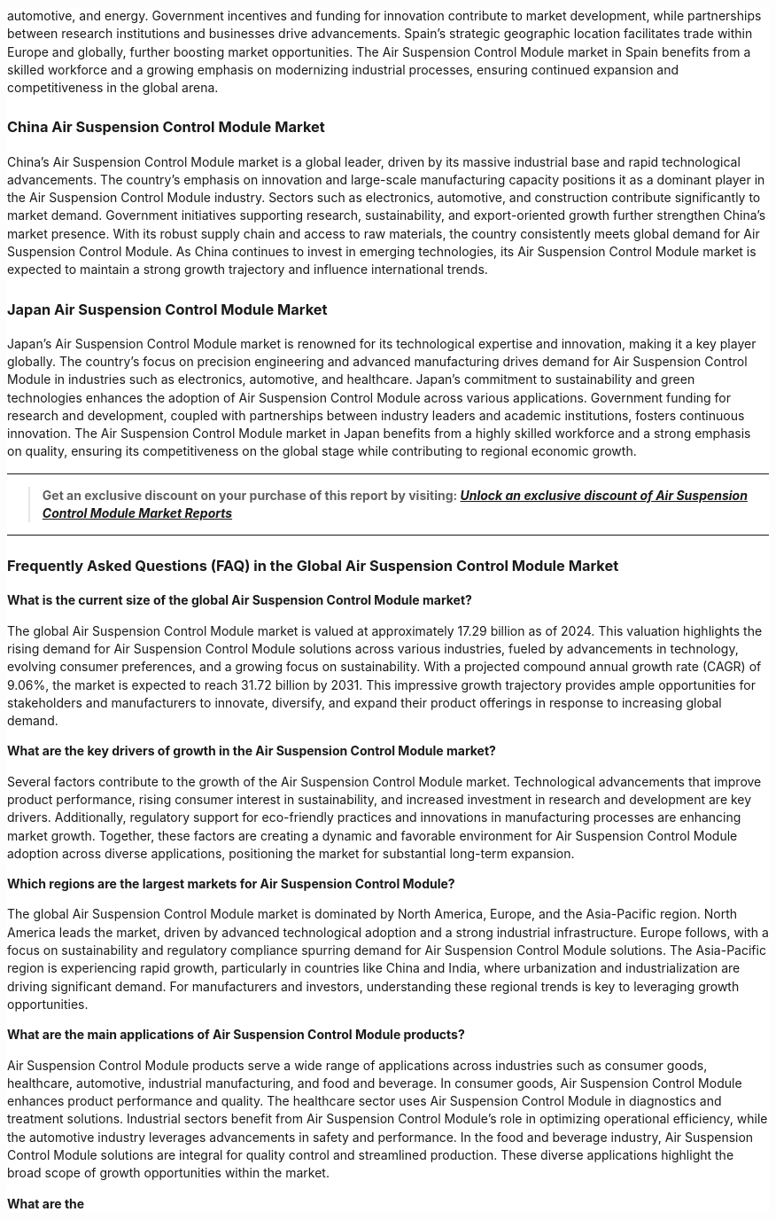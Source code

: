 automotive, and energy. Government incentives and funding for innovation contribute to market development, while partnerships between research institutions and businesses drive advancements. Spain&rsquo;s strategic geographic location facilitates trade within Europe and globally, further boosting market opportunities. The Air Suspension Control Module market in Spain benefits from a skilled workforce and a growing emphasis on modernizing industrial processes, ensuring continued expansion and competitiveness in the global arena.</p><h3>China Air Suspension Control Module Market</h3><p>China&rsquo;s Air Suspension Control Module market is a global leader, driven by its massive industrial base and rapid technological advancements. The country&rsquo;s emphasis on innovation and large-scale manufacturing capacity positions it as a dominant player in the Air Suspension Control Module industry. Sectors such as electronics, automotive, and construction contribute significantly to market demand. Government initiatives supporting research, sustainability, and export-oriented growth further strengthen China&rsquo;s market presence. With its robust supply chain and access to raw materials, the country consistently meets global demand for Air Suspension Control Module. As China continues to invest in emerging technologies, its Air Suspension Control Module market is expected to maintain a strong growth trajectory and influence international trends.</p><h3>Japan Air Suspension Control Module Market</h3><p>Japan&rsquo;s Air Suspension Control Module market is renowned for its technological expertise and innovation, making it a key player globally. The country&rsquo;s focus on precision engineering and advanced manufacturing drives demand for Air Suspension Control Module in industries such as electronics, automotive, and healthcare. Japan&rsquo;s commitment to sustainability and green technologies enhances the adoption of Air Suspension Control Module across various applications. Government funding for research and development, coupled with partnerships between industry leaders and academic institutions, fosters continuous innovation. The Air Suspension Control Module market in Japan benefits from a highly skilled workforce and a strong emphasis on quality, ensuring its competitiveness on the global stage while contributing to regional economic growth.</p><hr /><blockquote><p><strong>Get an exclusive discount on your purchase of this report by visiting: <em><a href="://marketresearchpulse.com/ask-for-discount/102671?utm_source=Github&amp;utm_medium=025">Unlock an exclusive discount of Air Suspension Control Module Market Reports</a></em>&nbsp;</strong></p></blockquote><hr /><h3>Frequently Asked Questions (FAQ) in the Global Air Suspension Control Module Market</h3><p><strong>What is the current size of the global Air Suspension Control Module market?</strong></p><p>The global Air Suspension Control Module market is valued at approximately 17.29 billion as of 2024. This valuation highlights the rising demand for Air Suspension Control Module solutions across various industries, fueled by advancements in technology, evolving consumer preferences, and a growing focus on sustainability. With a projected compound annual growth rate (CAGR) of 9.06%, the market is expected to reach 31.72 billion by 2031. This impressive growth trajectory provides ample opportunities for stakeholders and manufacturers to innovate, diversify, and expand their product offerings in response to increasing global demand.</p><p><strong>What are the key drivers of growth in the Air Suspension Control Module market?</strong></p><p>Several factors contribute to the growth of the Air Suspension Control Module market. Technological advancements that improve product performance, rising consumer interest in sustainability, and increased investment in research and development are key drivers. Additionally, regulatory support for eco-friendly practices and innovations in manufacturing processes are enhancing market growth. Together, these factors are creating a dynamic and favorable environment for Air Suspension Control Module adoption across diverse applications, positioning the market for substantial long-term expansion.</p><p><strong>Which regions are the largest markets for Air Suspension Control Module?</strong></p><p>The global Air Suspension Control Module market is dominated by North America, Europe, and the Asia-Pacific region. North America leads the market, driven by advanced technological adoption and a strong industrial infrastructure. Europe follows, with a focus on sustainability and regulatory compliance spurring demand for Air Suspension Control Module solutions. The Asia-Pacific region is experiencing rapid growth, particularly in countries like China and India, where urbanization and industrialization are driving significant demand. For manufacturers and investors, understanding these regional trends is key to leveraging growth opportunities.</p><p><strong>What are the main applications of Air Suspension Control Module products?</strong></p><p>Air Suspension Control Module products serve a wide range of applications across industries such as consumer goods, healthcare, automotive, industrial manufacturing, and food and beverage. In consumer goods, Air Suspension Control Module enhances product performance and quality. The healthcare sector uses Air Suspension Control Module in diagnostics and treatment solutions. Industrial sectors benefit from Air Suspension Control Module&rsquo;s role in optimizing operational efficiency, while the automotive industry leverages advancements in safety and performance. In the food and beverage industry, Air Suspension Control Module solutions are integral for quality control and streamlined production. These diverse applications highlight the broad scope of growth opportunities within the market.</p><p><strong>What are the